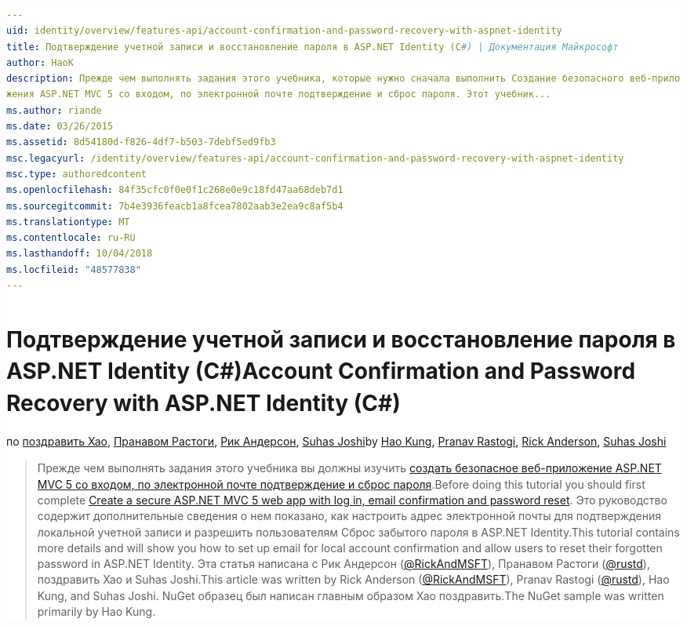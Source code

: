 ```yaml
---
uid: identity/overview/features-api/account-confirmation-and-password-recovery-with-aspnet-identity
title: Подтверждение учетной записи и восстановление пароля в ASP.NET Identity (C#) | Документация Майкрософт
author: HaoK
description: Прежде чем выполнять задания этого учебника, которые нужно сначала выполнить Создание безопасного веб-приложения ASP.NET MVC 5 со входом, по электронной почте подтверждение и сброс пароля. Этот учебник...
ms.author: riande
ms.date: 03/26/2015
ms.assetid: 8d54180d-f826-4df7-b503-7debf5ed9fb3
msc.legacyurl: /identity/overview/features-api/account-confirmation-and-password-recovery-with-aspnet-identity
msc.type: authoredcontent
ms.openlocfilehash: 84f35cfc0f0e0f1c268e0e9c18fd47aa68deb7d1
ms.sourcegitcommit: 7b4e3936feacb1a8fcea7802aab3e2ea9c8af5b4
ms.translationtype: MT
ms.contentlocale: ru-RU
ms.lasthandoff: 10/04/2018
ms.locfileid: "48577838"
---
```

<a name="account-confirmation-and-password-recovery-with-aspnet-identity-c"></a><span data-ttu-id="4f44d-104">Подтверждение учетной записи и восстановление пароля в ASP.NET Identity (C#)</span><span class="sxs-lookup"><span data-stu-id="4f44d-104">Account Confirmation and Password Recovery with ASP.NET Identity (C#)</span></span>
====================
<span data-ttu-id="4f44d-105">по [поздравить Хао](https://github.com/HaoK), [Пранавом Растоги](https://github.com/rustd), [Рик Андерсон]((https://twitter.com/RickAndMSFT)), [Suhas Joshi](https://github.com/suhasj)</span><span class="sxs-lookup"><span data-stu-id="4f44d-105">by [Hao Kung](https://github.com/HaoK), [Pranav Rastogi](https://github.com/rustd), [Rick Anderson]((https://twitter.com/RickAndMSFT)), [Suhas Joshi](https://github.com/suhasj)</span></span>

> <span data-ttu-id="4f44d-106">Прежде чем выполнять задания этого учебника вы должны изучить [создать безопасное веб-приложение ASP.NET MVC 5 со входом, по электронной почте подтверждение и сброс пароля](../../../mvc/overview/security/create-an-aspnet-mvc-5-web-app-with-email-confirmation-and-password-reset.md).</span><span class="sxs-lookup"><span data-stu-id="4f44d-106">Before doing this tutorial you should first complete [Create a secure ASP.NET MVC 5 web app with log in, email confirmation and password reset](../../../mvc/overview/security/create-an-aspnet-mvc-5-web-app-with-email-confirmation-and-password-reset.md).</span></span> <span data-ttu-id="4f44d-107">Это руководство содержит дополнительные сведения о нем показано, как настроить адрес электронной почты для подтверждения локальной учетной записи и разрешить пользователям Сброс забытого пароля в ASP.NET Identity.</span><span class="sxs-lookup"><span data-stu-id="4f44d-107">This tutorial contains more details and will show you how to set up email for local account confirmation and allow users to reset their forgotten password in ASP.NET Identity.</span></span> <span data-ttu-id="4f44d-108">Эта статья написана с Рик Андерсон ([@RickAndMSFT](https://twitter.com/#!/RickAndMSFT)), Пранавом Растоги ([@rustd](https://twitter.com/rustd)), поздравить Хао и Suhas Joshi.</span><span class="sxs-lookup"><span data-stu-id="4f44d-108">This article was written by Rick Anderson ([@RickAndMSFT](https://twitter.com/#!/RickAndMSFT)), Pranav Rastogi ([@rustd](https://twitter.com/rustd)), Hao Kung, and Suhas Joshi.</span></span> <span data-ttu-id="4f44d-109">NuGet образец был написан главным образом Хао поздравить.</span><span class="sxs-lookup"><span data-stu-id="4f44d-109">The NuGet sample was written primarily by Hao Kung.</span></span>
